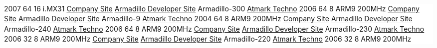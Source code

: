 <td align="left">2007</td>
<td align="left">64</td>
<td align="left">16</td>
<td align="left">i.MX31</td>
<td align="left"><a href="http://www.atmark-techno.com/en/products/armadillo/a500">Company Site</a></td>
<td align="left"><a href="http://armadillo.atmark-techno.com/filebrowser">Armadillo Developer Site</a></td>
</tr>
<tr class="even">
<td align="left">Armadillo-300</td>
<td align="left"><a href="http://www.atmark-techno.com/en">Atmark Techno</a></td>
<td align="left">2006</td>
<td align="left">64</td>
<td align="left">8</td>
<td align="left">ARM9 200MHz</td>
<td align="left"><a href="http://www.atmark-techno.com/en/products/armadillo/a300">Company Site</a></td>
<td align="left"><a href="http://armadillo.atmark-techno.com/filebrowser/armadillo-300">Armadillo Developer Site</a></td>
</tr>
<tr class="odd">
<td align="left">Armadillo-9</td>
<td align="left"><a href="http://www.atmark-techno.com/en">Atmark Techno</a></td>
<td align="left">2004</td>
<td align="left">64</td>
<td align="left">8</td>
<td align="left">ARM9 200MHz</td>
<td align="left"><a href="http://www.atmark-techno.com/en/products/armadillo/a9">Company Site</a></td>
<td align="left"><a href="http://armadillo.atmark-techno.com/filebrowser/armadillo-9">Armadillo Developer Site</a></td>
</tr>
<tr class="even">
<td align="left">Armadillo-240</td>
<td align="left"><a href="http://www.atmark-techno.com/en">Atmark Techno</a></td>
<td align="left">2006</td>
<td align="left">64</td>
<td align="left">8</td>
<td align="left">ARM9 200MHz</td>
<td align="left"><a href="http://www.atmark-techno.com/en/products/armadillo/a240">Company Site</a></td>
<td align="left"><a href="http://armadillo.atmark-techno.com/filebrowser/armadillo-240">Armadillo Developer Site</a></td>
</tr>
<tr class="odd">
<td align="left">Armadillo-230</td>
<td align="left"><a href="http://www.atmark-techno.com/en">Atmark Techno</a></td>
<td align="left">2006</td>
<td align="left">32</td>
<td align="left">8</td>
<td align="left">ARM9 200MHz</td>
<td align="left"><a href="http://www.atmark-techno.com/en/products/armadillo/a230">Company Site</a></td>
<td align="left"><a href="http://armadillo.atmark-techno.com/filebrowser/armadillo-230">Armadillo Developer Site</a></td>
</tr>
<tr class="even">
<td align="left">Armadillo-220</td>
<td align="left"><a href="http://www.atmark-techno.com/en">Atmark Techno</a></td>
<td align="left">2006</td>
<td align="left">32</td>
<td align="left">8</td>
<td align="left">ARM9 200MHz</td>